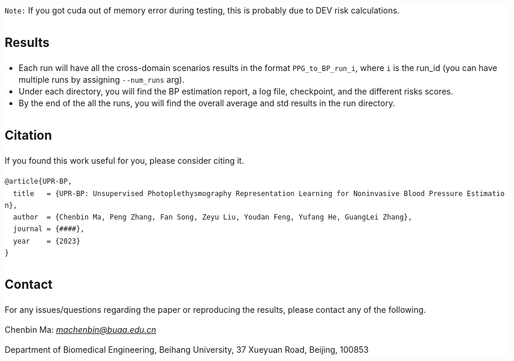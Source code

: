 `Note:` If you got cuda out of memory error during testing, this is probably due to DEV risk calculations.


## Results
- Each run will have all the cross-domain scenarios results in the format `PPG_to_BP_run_i`, where `i`
is the run_id (you can have multiple runs by assigning `--num_runs` arg). 
- Under each directory, you will find the BP estimation report, a log file, checkpoint, 
and the different risks scores.
- By the end of the all the runs, you will find the overall average and std results in the run directory.


## Citation
If you found this work useful for you, please consider citing it.
```
@article{UPR-BP,
  title   = {UPR-BP: Unsupervised Photoplethysmography Representation Learning for Noninvasive Blood Pressure Estimation},
  author  = {Chenbin Ma, Peng Zhang, Fan Song, Zeyu Liu, Youdan Feng, Yufang He, GuangLei Zhang},
  journal = {####},
  year    = {2023}
}
```

## Contact
For any issues/questions regarding the paper or reproducing the results, please contact any of the following.   

Chenbin Ma:  *machenbin@buaa.edu.cn*

Department of Biomedical Engineering, Beihang University, 
37 Xueyuan Road, Beijing, 100853
